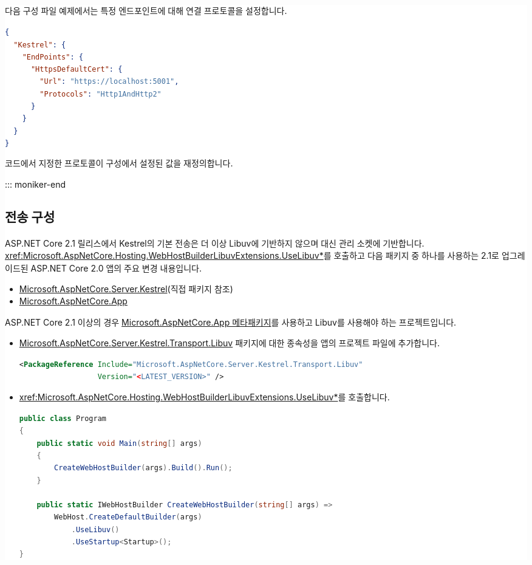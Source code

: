 다음 구성 파일 예제에서는 특정 엔드포인트에 대해 연결 프로토콜을 설정합니다.

```json
{
  "Kestrel": {
    "EndPoints": {
      "HttpsDefaultCert": {
        "Url": "https://localhost:5001",
        "Protocols": "Http1AndHttp2"
      }
    }
  }
}
```

코드에서 지정한 프로토콜이 구성에서 설정된 값을 재정의합니다.

::: moniker-end

## <a name="transport-configuration"></a>전송 구성

ASP.NET Core 2.1 릴리스에서 Kestrel의 기본 전송은 더 이상 Libuv에 기반하지 않으며 대신 관리 소켓에 기반합니다. <xref:Microsoft.AspNetCore.Hosting.WebHostBuilderLibuvExtensions.UseLibuv*>를 호출하고 다음 패키지 중 하나를 사용하는 2.1로 업그레이드된 ASP.NET Core 2.0 앱의 주요 변경 내용입니다.

* [Microsoft.AspNetCore.Server.Kestrel](https://www.nuget.org/packages/Microsoft.AspNetCore.Server.Kestrel/)(직접 패키지 참조)
* [Microsoft.AspNetCore.App](https://www.nuget.org/packages/Microsoft.AspNetCore.App/)

ASP.NET Core 2.1 이상의 경우 [Microsoft.AspNetCore.App 메타패키지](xref:fundamentals/metapackage-app)를 사용하고 Libuv를 사용해야 하는 프로젝트입니다.

* [Microsoft.AspNetCore.Server.Kestrel.Transport.Libuv](https://www.nuget.org/packages/Microsoft.AspNetCore.Server.Kestrel.Transport.Libuv/) 패키지에 대한 종속성을 앱의 프로젝트 파일에 추가합니다.

    ```xml
    <PackageReference Include="Microsoft.AspNetCore.Server.Kestrel.Transport.Libuv" 
                      Version="<LATEST_VERSION>" />
    ```

* <xref:Microsoft.AspNetCore.Hosting.WebHostBuilderLibuvExtensions.UseLibuv*>를 호출합니다.

    ```csharp
    public class Program
    {
        public static void Main(string[] args)
        {
            CreateWebHostBuilder(args).Build().Run();
        }

        public static IWebHostBuilder CreateWebHostBuilder(string[] args) =>
            WebHost.CreateDefaultBuilder(args)
                .UseLibuv()
                .UseStartup<Startup>();
    }
    ```
